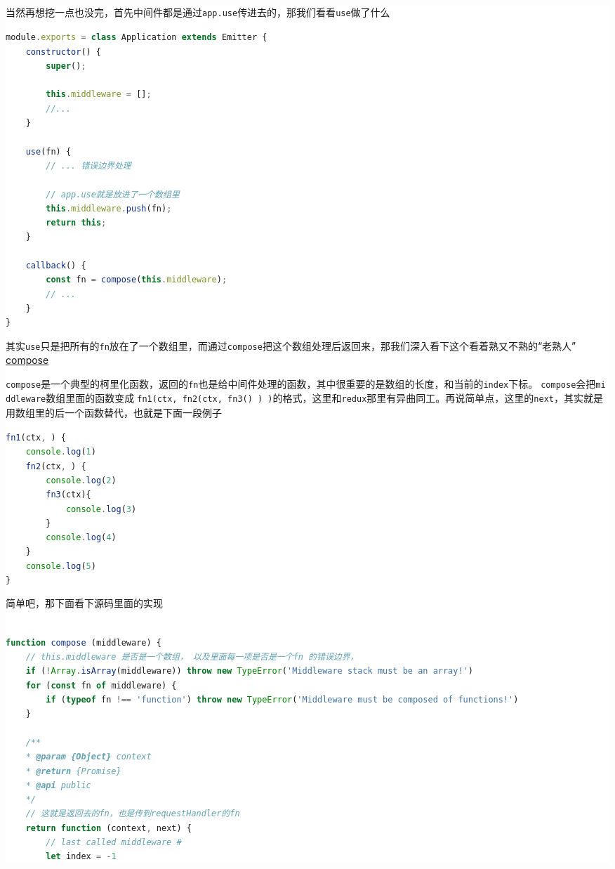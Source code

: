 当然再想挖一点也没完，首先中间件都是通过`app.use`传进去的，那我们看看`use`做了什么

```js
module.exports = class Application extends Emitter {
    constructor() {
        super();

        this.middleware = [];
        //...
    }
    
    use(fn) {
        // ... 错误边界处理

        // app.use就是放进了一个数组里
        this.middleware.push(fn);
        return this;
    }

    callback() {
        const fn = compose(this.middleware);
        // ...
    }
}
```

其实`use`只是把所有的`fn`放在了一个数组里，而通过`compose`把这个数组处理后返回来，那我们深入看下这个看着熟又不熟的“老熟人” [compose](https://github.com/koajs/compose/blob/master/index.js)

`compose`是一个典型的柯里化函数，返回的`fn`也是给中间件处理的函数，其中很重要的是数组的长度，和当前的`index`下标。 `compose`会把`middleware`数组里面的函数变成 `fn1(ctx, fn2(ctx, fn3() ) )`的格式，这里和`redux`那里有异曲同工。再说简单点，这里的`next`，其实就是用数组里的后一个函数替代，也就是下面一段例子

```js
fn1(ctx, ) {
    console.log(1)
    fn2(ctx, ) {
        console.log(2)
        fn3(ctx){
            console.log(3)
        }
        console.log(4)
    }
    console.log(5)
}
```

简单吧，那下面看下源码里面的实现

```js

function compose (middleware) {
    // this.middleware 是否是一个数组， 以及里面每一项是否是一个fn 的错误边界，
    if (!Array.isArray(middleware)) throw new TypeError('Middleware stack must be an array!')
    for (const fn of middleware) {
        if (typeof fn !== 'function') throw new TypeError('Middleware must be composed of functions!')
    }

    /**
    * @param {Object} context
    * @return {Promise}
    * @api public
    */
    // 这就是返回去的fn，也是传到requestHandler的fn
    return function (context, next) {
        // last called middleware #
        let index = -1
```